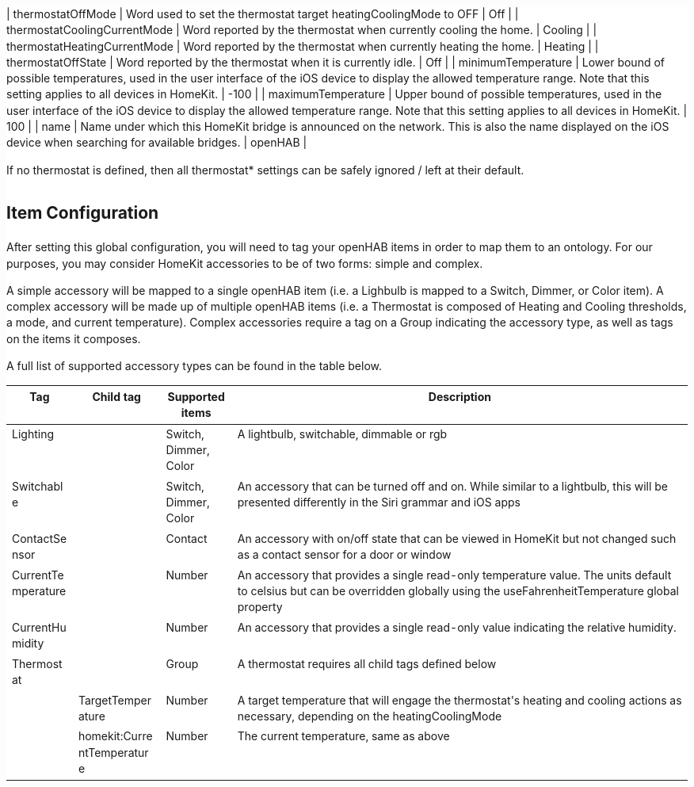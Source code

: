 | thermostatOffMode         | Word used to set the thermostat target heatingCoolingMode to OFF                                                                                                                                                                          | Off               |
| thermostatCoolingCurrentMode    | Word reported by the thermostat when currently cooling the home.                                                                                                                                                                          | Cooling           |
| thermostatHeatingCurrentMode    | Word reported by the thermostat when currently heating the home.                                                                                                                                                                          | Heating           |
| thermostatOffState        | Word reported by the thermostat when it is currently idle.                                                                                                                                                                                | Off               |
| minimumTemperature        | Lower bound of possible temperatures, used in the user interface of the iOS device to display the allowed temperature range. Note that this setting applies to all devices in HomeKit.                                                    | -100              |
| maximumTemperature        | Upper bound of possible temperatures, used in the user interface of the iOS device to display the allowed temperature range. Note that this setting applies to all devices in HomeKit.                                                    | 100               |
| name                      | Name under which this HomeKit bridge is announced on the network. This is also the name displayed on the iOS device when searching for available bridges.                                                                                 | openHAB           |

If no thermostat is defined, then all thermostat* settings can be safely ignored / left at their default.

## Item Configuration

After setting this global configuration, you will need to tag your openHAB items in order to map them to an ontology.
For our purposes, you may consider HomeKit accessories to be of two forms: simple and complex.

A simple accessory will be mapped to a single openHAB item (i.e. a Lighbulb is mapped to a Switch, Dimmer, or Color item).
A complex accessory will be made up of multiple openHAB items (i.e. a Thermostat is composed of Heating and Cooling thresholds, a mode, and current temperature).
Complex accessories require a tag on a Group indicating the accessory type, as well as tags on the items it composes.

A full list of supported accessory types can be found in the table below.

| Tag                   | Child tag                          | Supported items           | Description                                                                                                                                                                                                                                   |
|--------------------   |----------------------------        |-----------------------    |---------------------------------------------------------------------------------------------------------------------------------------------------------------------------------------------------------------------------------------------  |
| Lighting              |                                    | Switch, Dimmer, Color     | A lightbulb, switchable, dimmable or rgb                                                                                                                                                                                                      |
| Switchable            |                                    | Switch, Dimmer, Color     | An accessory that can be turned off and on. While similar to a lightbulb, this will be presented differently in the Siri grammar and iOS apps                                                                                                 |
| ContactSensor         |                                    | Contact                   | An accessory with on/off state that can be viewed in HomeKit but not changed such as a contact sensor for a door or window                                                                                                                    |
| CurrentTemperature    |                                    | Number                    | An accessory that provides a single read-only temperature value. The units default to celsius but can be overridden globally using the useFahrenheitTemperature global property                                                               |
| CurrentHumidity       |                                    | Number                    | An accessory that provides a single read-only value indicating the relative humidity.                                                                                                                                                         |
| Thermostat            |                                    | Group                     | A thermostat requires all child tags defined below                                                                                                                                                                                            |
|                       | TargetTemperature                  | Number                    | A target temperature that will engage the thermostat's heating and cooling actions as necessary, depending on the heatingCoolingMode |
|                       | homekit:CurrentTemperature         | Number                    | The current temperature, same as above |